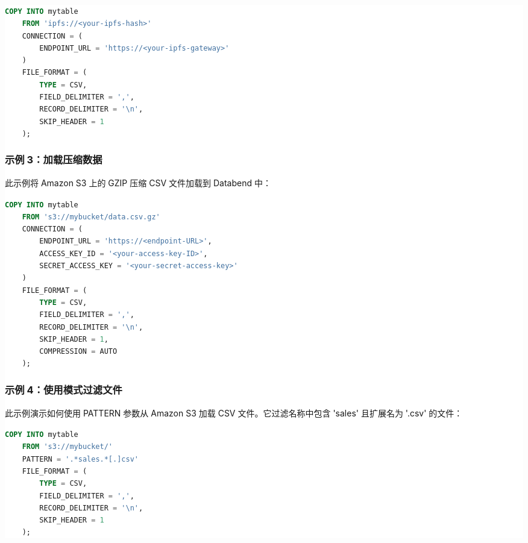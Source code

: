 ```sql
COPY INTO mytable
    FROM 'ipfs://<your-ipfs-hash>'
    CONNECTION = (
        ENDPOINT_URL = 'https://<your-ipfs-gateway>'
    )
    FILE_FORMAT = (
        TYPE = CSV,
        FIELD_DELIMITER = ',',
        RECORD_DELIMITER = '\n',
        SKIP_HEADER = 1
    );
```

</TabItem>
</Tabs>

### 示例 3：加载压缩数据

此示例将 Amazon S3 上的 GZIP 压缩 CSV 文件加载到 Databend 中：

```sql
COPY INTO mytable
    FROM 's3://mybucket/data.csv.gz'
    CONNECTION = (
        ENDPOINT_URL = 'https://<endpoint-URL>',
        ACCESS_KEY_ID = '<your-access-key-ID>',
        SECRET_ACCESS_KEY = '<your-secret-access-key>'
    )
    FILE_FORMAT = (
        TYPE = CSV,
        FIELD_DELIMITER = ',',
        RECORD_DELIMITER = '\n',
        SKIP_HEADER = 1,
        COMPRESSION = AUTO
    );
```

### 示例 4：使用模式过滤文件

此示例演示如何使用 PATTERN 参数从 Amazon S3 加载 CSV 文件。它过滤名称中包含 'sales' 且扩展名为 '.csv' 的文件：

```sql
COPY INTO mytable
    FROM 's3://mybucket/'
    PATTERN = '.*sales.*[.]csv'
    FILE_FORMAT = (
        TYPE = CSV,
        FIELD_DELIMITER = ',',
        RECORD_DELIMITER = '\n',
        SKIP_HEADER = 1
    );
```
